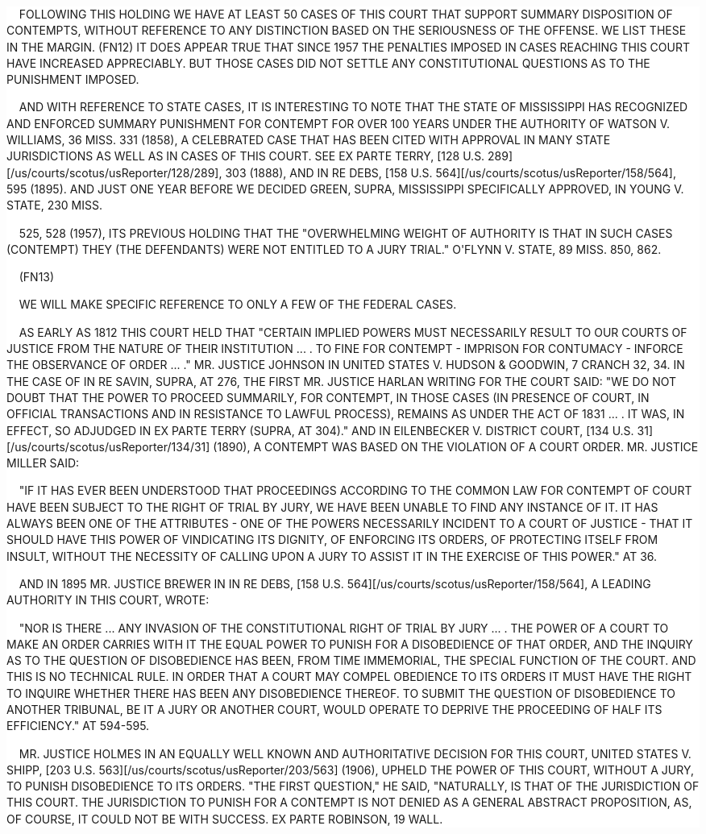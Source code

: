     FOLLOWING THIS HOLDING WE HAVE AT LEAST 50 CASES OF THIS COURT THAT SUPPORT SUMMARY DISPOSITION OF CONTEMPTS, WITHOUT REFERENCE TO ANY DISTINCTION BASED ON THE SERIOUSNESS OF THE OFFENSE.  WE LIST THESE IN THE MARGIN.  (FN12)  IT DOES APPEAR TRUE THAT SINCE 1957 THE PENALTIES IMPOSED IN CASES REACHING THIS COURT HAVE INCREASED APPRECIABLY.  BUT THOSE CASES DID NOT SETTLE ANY CONSTITUTIONAL QUESTIONS AS TO THE PUNISHMENT IMPOSED.

    AND WITH REFERENCE TO STATE CASES, IT IS INTERESTING TO NOTE THAT THE STATE OF MISSISSIPPI HAS RECOGNIZED AND ENFORCED SUMMARY PUNISHMENT FOR CONTEMPT FOR OVER 100 YEARS UNDER THE AUTHORITY OF WATSON V. WILLIAMS, 36 MISS.  331 (1858), A CELEBRATED CASE THAT HAS BEEN CITED WITH APPROVAL IN MANY STATE JURISDICTIONS AS WELL AS IN CASES OF THIS COURT.  SEE EX PARTE TERRY, [128 U.S. 289][/us/courts/scotus/usReporter/128/289], 303 (1888), AND IN RE DEBS, [158 U.S. 564][/us/courts/scotus/usReporter/158/564], 595 (1895).  AND JUST ONE YEAR BEFORE WE DECIDED GREEN, SUPRA, MISSISSIPPI SPECIFICALLY APPROVED, IN YOUNG V. STATE, 230 MISS.

    525, 528 (1957), ITS PREVIOUS HOLDING THAT THE "OVERWHELMING WEIGHT OF AUTHORITY IS THAT IN SUCH CASES (CONTEMPT) THEY (THE DEFENDANTS) WERE NOT ENTITLED TO A JURY TRIAL."  O'FLYNN V. STATE, 89 MISS.  850, 862.

    (FN13)

    WE WILL MAKE SPECIFIC REFERENCE TO ONLY A FEW OF THE FEDERAL CASES.

    AS EARLY AS 1812 THIS COURT HELD THAT "CERTAIN IMPLIED POWERS MUST NECESSARILY RESULT TO OUR COURTS OF JUSTICE FROM THE NATURE OF THEIR INSTITUTION  ...  .  TO FINE FOR CONTEMPT - IMPRISON FOR CONTUMACY - INFORCE THE OBSERVANCE OF ORDER  ...  ."  MR. JUSTICE JOHNSON IN UNITED STATES V. HUDSON & GOODWIN, 7 CRANCH 32, 34.  IN THE CASE OF IN RE SAVIN, SUPRA, AT 276, THE FIRST MR. JUSTICE HARLAN WRITING FOR THE COURT SAID: "WE DO NOT DOUBT THAT THE POWER TO PROCEED SUMMARILY, FOR CONTEMPT, IN THOSE CASES (IN PRESENCE OF COURT, IN OFFICIAL TRANSACTIONS AND IN RESISTANCE TO LAWFUL PROCESS), REMAINS AS UNDER THE ACT OF 1831  ...  .  IT WAS, IN EFFECT, SO ADJUDGED IN EX PARTE TERRY (SUPRA, AT 304)."  AND IN EILENBECKER V.  DISTRICT COURT, [134 U.S. 31][/us/courts/scotus/usReporter/134/31] (1890), A CONTEMPT WAS BASED ON THE VIOLATION OF A COURT ORDER.  MR. JUSTICE MILLER SAID:

    "IF IT HAS EVER BEEN UNDERSTOOD THAT PROCEEDINGS ACCORDING TO THE COMMON LAW FOR CONTEMPT OF COURT HAVE BEEN SUBJECT TO THE RIGHT OF TRIAL BY JURY, WE HAVE BEEN UNABLE TO FIND ANY INSTANCE OF IT.  IT HAS ALWAYS BEEN ONE OF THE ATTRIBUTES - ONE OF THE POWERS NECESSARILY INCIDENT TO A COURT OF JUSTICE - THAT IT SHOULD HAVE THIS POWER OF VINDICATING ITS DIGNITY, OF ENFORCING ITS ORDERS, OF PROTECTING ITSELF FROM INSULT, WITHOUT THE NECESSITY OF CALLING UPON A JURY TO ASSIST IT IN THE EXERCISE OF THIS POWER."  AT 36.

    AND IN 1895 MR. JUSTICE BREWER IN IN RE DEBS, [158 U.S. 564][/us/courts/scotus/usReporter/158/564], A LEADING AUTHORITY IN THIS COURT, WROTE:

    "NOR IS THERE  ...  ANY INVASION OF THE CONSTITUTIONAL RIGHT OF TRIAL BY JURY  ...  .  THE POWER OF A COURT TO MAKE AN ORDER CARRIES WITH IT THE EQUAL POWER TO PUNISH FOR A DISOBEDIENCE OF THAT ORDER, AND THE INQUIRY AS TO THE QUESTION OF DISOBEDIENCE HAS BEEN, FROM TIME IMMEMORIAL, THE SPECIAL FUNCTION OF THE COURT.  AND THIS IS NO TECHNICAL RULE.  IN ORDER THAT A COURT MAY COMPEL OBEDIENCE TO ITS ORDERS IT MUST HAVE THE RIGHT TO INQUIRE WHETHER THERE HAS BEEN ANY DISOBEDIENCE THEREOF.  TO SUBMIT THE QUESTION OF DISOBEDIENCE TO ANOTHER TRIBUNAL, BE IT A JURY OR ANOTHER COURT, WOULD OPERATE TO DEPRIVE THE PROCEEDING OF HALF ITS EFFICIENCY."  AT 594-595.

    MR. JUSTICE HOLMES IN AN EQUALLY WELL KNOWN AND AUTHORITATIVE DECISION FOR THIS COURT, UNITED STATES V. SHIPP, [203 U.S. 563][/us/courts/scotus/usReporter/203/563] (1906), UPHELD THE POWER OF THIS COURT, WITHOUT A JURY, TO PUNISH DISOBEDIENCE TO ITS ORDERS.  "THE FIRST QUESTION," HE SAID, "NATURALLY, IS THAT OF THE JURISDICTION OF THIS COURT.  THE JURISDICTION TO PUNISH FOR A CONTEMPT IS NOT DENIED AS A GENERAL ABSTRACT PROPOSITION, AS, OF COURSE, IT COULD NOT BE WITH SUCCESS.  EX PARTE ROBINSON, 19 WALL.
